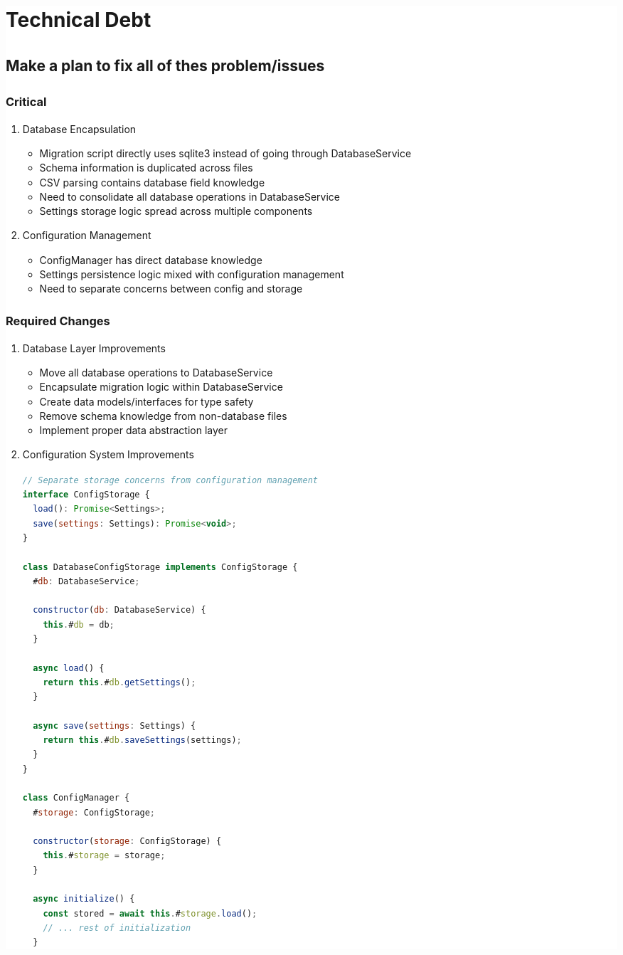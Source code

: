 # Technical Debt

## Make a plan to fix all of thes problem/issues

### Critical

1. Database Encapsulation
   - Migration script directly uses sqlite3 instead of going through DatabaseService
   - Schema information is duplicated across files
   - CSV parsing contains database field knowledge
   - Need to consolidate all database operations in DatabaseService
   - Settings storage logic spread across multiple components

2. Configuration Management
   - ConfigManager has direct database knowledge
   - Settings persistence logic mixed with configuration management
   - Need to separate concerns between config and storage

### Required Changes

1. Database Layer Improvements
   - Move all database operations to DatabaseService
   - Encapsulate migration logic within DatabaseService
   - Create data models/interfaces for type safety
   - Remove schema knowledge from non-database files
   - Implement proper data abstraction layer

2. Configuration System Improvements

   ```javascript
   // Separate storage concerns from configuration management
   interface ConfigStorage {
     load(): Promise<Settings>;
     save(settings: Settings): Promise<void>;
   }

   class DatabaseConfigStorage implements ConfigStorage {
     #db: DatabaseService;
     
     constructor(db: DatabaseService) {
       this.#db = db;
     }
     
     async load() {
       return this.#db.getSettings();
     }
     
     async save(settings: Settings) {
       return this.#db.saveSettings(settings);
     }
   }

   class ConfigManager {
     #storage: ConfigStorage;
     
     constructor(storage: ConfigStorage) {
       this.#storage = storage;
     }
     
     async initialize() {
       const stored = await this.#storage.load();
       // ... rest of initialization
     }
   ```